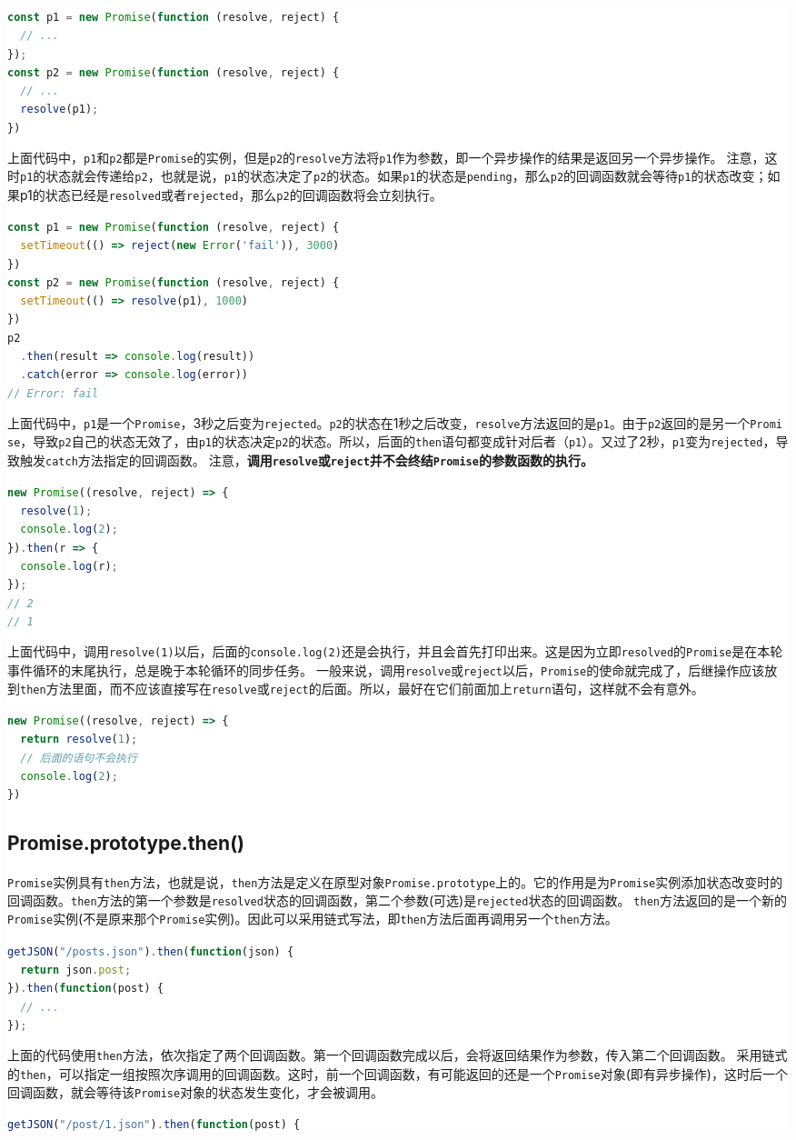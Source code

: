 ```js
const p1 = new Promise(function (resolve, reject) {
  // ...
});
const p2 = new Promise(function (resolve, reject) {
  // ...
  resolve(p1);
})
```
上面代码中，`p1`和`p2`都是`Promise`的实例，但是`p2`的`resolve`方法将`p1`作为参数，即一个异步操作的结果是返回另一个异步操作。
注意，这时`p1`的状态就会传递给`p2`，也就是说，`p1`的状态决定了`p2`的状态。如果`p1`的状态是`pending`，那么`p2`的回调函数就会等待`p1`的状态改变；如果p1的状态已经是`resolved`或者`rejected`，那么`p2`的回调函数将会立刻执行。
```js
const p1 = new Promise(function (resolve, reject) {
  setTimeout(() => reject(new Error('fail')), 3000)
})
const p2 = new Promise(function (resolve, reject) {
  setTimeout(() => resolve(p1), 1000)
})
p2
  .then(result => console.log(result))
  .catch(error => console.log(error))
// Error: fail
```
上面代码中，`p1`是一个`Promise`，3秒之后变为`rejected`。`p2`的状态在1秒之后改变，`resolve`方法返回的是`p1`。由于`p2`返回的是另一个`Promise`，导致`p2`自己的状态无效了，由`p1`的状态决定`p2`的状态。所以，后面的`then`语句都变成针对后者（`p1`）。又过了2秒，`p1`变为`rejected`，导致触发`catch`方法指定的回调函数。
注意，**调用`resolve`或`reject`并不会终结`Promise`的参数函数的执行。**
```js
new Promise((resolve, reject) => {
  resolve(1);
  console.log(2);
}).then(r => {
  console.log(r);
});
// 2
// 1
```
上面代码中，调用`resolve(1)`以后，后面的`console.log(2)`还是会执行，并且会首先打印出来。这是因为立即`resolved`的`Promise`是在本轮事件循环的末尾执行，总是晚于本轮循环的同步任务。
一般来说，调用`resolve`或`reject`以后，`Promise`的使命就完成了，后继操作应该放到`then`方法里面，而不应该直接写在`resolve`或`reject`的后面。所以，最好在它们前面加上`return`语句，这样就不会有意外。
```js
new Promise((resolve, reject) => {
  return resolve(1);
  // 后面的语句不会执行
  console.log(2);
})
```
## Promise.prototype.then()
`Promise`实例具有`then`方法，也就是说，`then`方法是定义在原型对象`Promise.prototype`上的。它的作用是为`Promise`实例添加状态改变时的回调函数。`then`方法的第一个参数是`resolved`状态的回调函数，第二个参数(可选)是`rejected`状态的回调函数。
`then`方法返回的是一个新的`Promise`实例(不是原来那个`Promise`实例)。因此可以采用链式写法，即`then`方法后面再调用另一个`then`方法。
```js
getJSON("/posts.json").then(function(json) {
  return json.post;
}).then(function(post) {
  // ...
});
```
上面的代码使用`then`方法，依次指定了两个回调函数。第一个回调函数完成以后，会将返回结果作为参数，传入第二个回调函数。
采用链式的`then`，可以指定一组按照次序调用的回调函数。这时，前一个回调函数，有可能返回的还是一个`Promise`对象(即有异步操作)，这时后一个回调函数，就会等待该`Promise`对象的状态发生变化，才会被调用。
```js
getJSON("/post/1.json").then(function(post) {
```